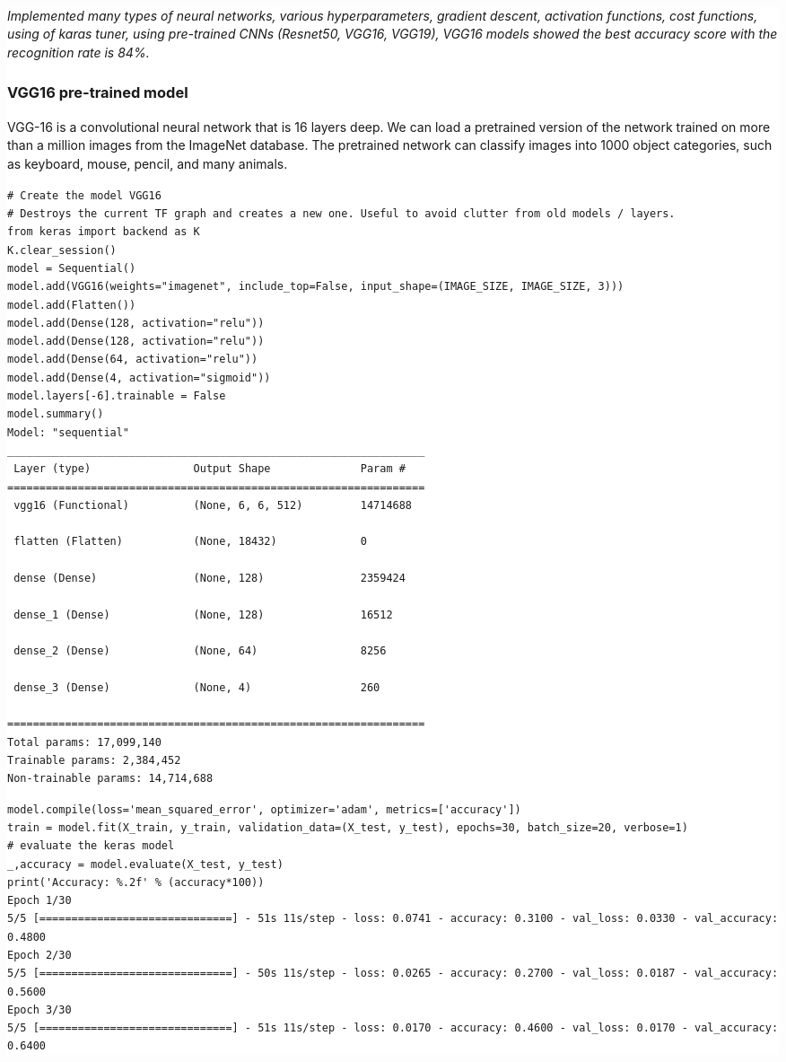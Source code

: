 ```
```

*Implemented many types of neural networks, various hyperparameters, gradient descent, activation functions, cost functions, using of karas tuner, using pre-trained CNNs (Resnet50, VGG16, VGG19), VGG16 models showed the best accuracy score with the recognition rate is 84%.* 

### VGG16 pre-trained model

VGG-16 is a convolutional neural network that is 16 layers deep. We can load a pretrained version of the network trained on more than a million images from the ImageNet database. The pretrained network can classify images into 1000 object categories, such as keyboard, mouse, pencil, and many animals.

```
# Create the model VGG16
# Destroys the current TF graph and creates a new one. Useful to avoid clutter from old models / layers.
from keras import backend as K
K.clear_session()
model = Sequential()
model.add(VGG16(weights="imagenet", include_top=False, input_shape=(IMAGE_SIZE, IMAGE_SIZE, 3)))
model.add(Flatten())
model.add(Dense(128, activation="relu"))
model.add(Dense(128, activation="relu"))
model.add(Dense(64, activation="relu"))
model.add(Dense(4, activation="sigmoid"))
model.layers[-6].trainable = False
model.summary()
Model: "sequential"
_________________________________________________________________
 Layer (type)                Output Shape              Param #   
=================================================================
 vgg16 (Functional)          (None, 6, 6, 512)         14714688  
                                                                 
 flatten (Flatten)           (None, 18432)             0         
                                                                 
 dense (Dense)               (None, 128)               2359424   
                                                                 
 dense_1 (Dense)             (None, 128)               16512     
                                                                 
 dense_2 (Dense)             (None, 64)                8256      
                                                                 
 dense_3 (Dense)             (None, 4)                 260       
                                                                 
=================================================================
Total params: 17,099,140
Trainable params: 2,384,452
Non-trainable params: 14,714,688
```
```
model.compile(loss='mean_squared_error', optimizer='adam', metrics=['accuracy'])
train = model.fit(X_train, y_train, validation_data=(X_test, y_test), epochs=30, batch_size=20, verbose=1)
# evaluate the keras model
_,accuracy = model.evaluate(X_test, y_test)
print('Accuracy: %.2f' % (accuracy*100))
Epoch 1/30
5/5 [==============================] - 51s 11s/step - loss: 0.0741 - accuracy: 0.3100 - val_loss: 0.0330 - val_accuracy: 0.4800
Epoch 2/30
5/5 [==============================] - 50s 11s/step - loss: 0.0265 - accuracy: 0.2700 - val_loss: 0.0187 - val_accuracy: 0.5600
Epoch 3/30
5/5 [==============================] - 51s 11s/step - loss: 0.0170 - accuracy: 0.4600 - val_loss: 0.0170 - val_accuracy: 0.6400
```